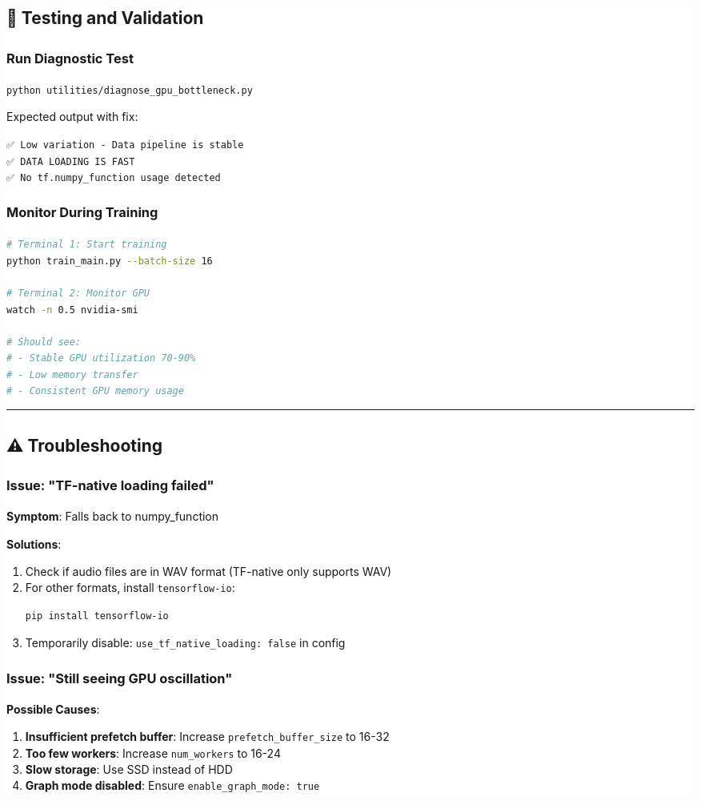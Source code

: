 
## 🧪 Testing and Validation

### Run Diagnostic Test

```bash
python utilities/diagnose_gpu_bottleneck.py
```

Expected output with fix:
```
✅ Low variation - Data pipeline is stable
✅ DATA LOADING IS FAST
✅ No tf.numpy_function usage detected
```

### Monitor During Training

```bash
# Terminal 1: Start training
python train_main.py --batch-size 16

# Terminal 2: Monitor GPU
watch -n 0.5 nvidia-smi

# Should see:
# - Stable GPU utilization 70-90%
# - Low memory transfer
# - Consistent GPU memory usage
```

---

## ⚠️ Troubleshooting

### Issue: "TF-native loading failed"

**Symptom**: Falls back to numpy_function

**Solutions**:
1. Check if audio files are in WAV format (TF-native only supports WAV)
2. For other formats, install `tensorflow-io`:
   ```bash
   pip install tensorflow-io
   ```
3. Temporarily disable: `use_tf_native_loading: false` in config

### Issue: "Still seeing GPU oscillation"

**Possible Causes**:
1. **Insufficient prefetch buffer**: Increase `prefetch_buffer_size` to 16-32
2. **Too few workers**: Increase `num_workers` to 16-24
3. **Slow storage**: Use SSD instead of HDD
4. **Graph mode disabled**: Ensure `enable_graph_mode: true`
